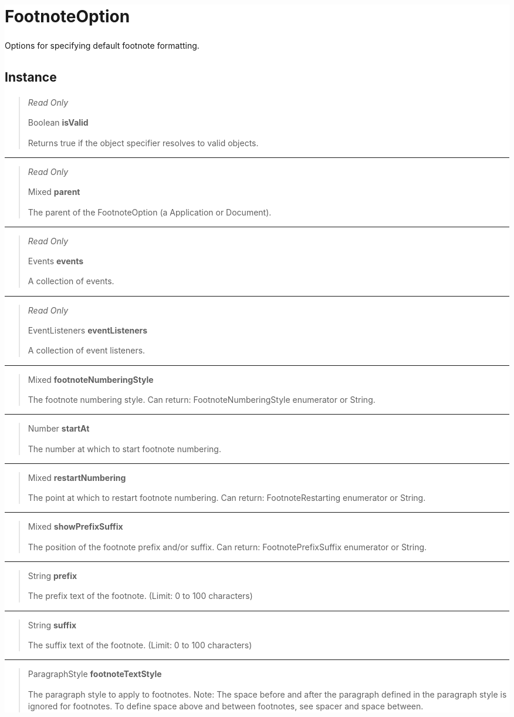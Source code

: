 # FootnoteOption
Options for specifying default footnote formatting.

## Instance
> *Read Only* 
> 
> Boolean **isValid** 
>
> Returns true if the object specifier resolves to valid objects.
*** 
> *Read Only* 
> 
> Mixed **parent** 
>
> The parent of the FootnoteOption (a Application or Document).
*** 
> *Read Only* 
> 
> Events **events** 
>
> A collection of events.
*** 
> *Read Only* 
> 
> EventListeners **eventListeners** 
>
> A collection of event listeners.
*** 
> Mixed **footnoteNumberingStyle** 
>
> The footnote numbering style. Can return: FootnoteNumberingStyle enumerator or String.
*** 
> Number **startAt** 
>
> The number at which to start footnote numbering.
*** 
> Mixed **restartNumbering** 
>
> The point at which to restart footnote numbering. Can return: FootnoteRestarting enumerator or String.
*** 
> Mixed **showPrefixSuffix** 
>
> The position of the footnote prefix and/or suffix. Can return: FootnotePrefixSuffix enumerator or String.
*** 
> String **prefix** 
>
> The prefix text of the footnote. (Limit: 0 to 100 characters)
*** 
> String **suffix** 
>
> The suffix text of the footnote. (Limit: 0 to 100 characters)
*** 
> ParagraphStyle **footnoteTextStyle** 
>
> The paragraph style to apply to footnotes. Note: The space before and after the paragraph defined in the paragraph style is ignored for footnotes. To define space above and between footnotes, see spacer and space between.